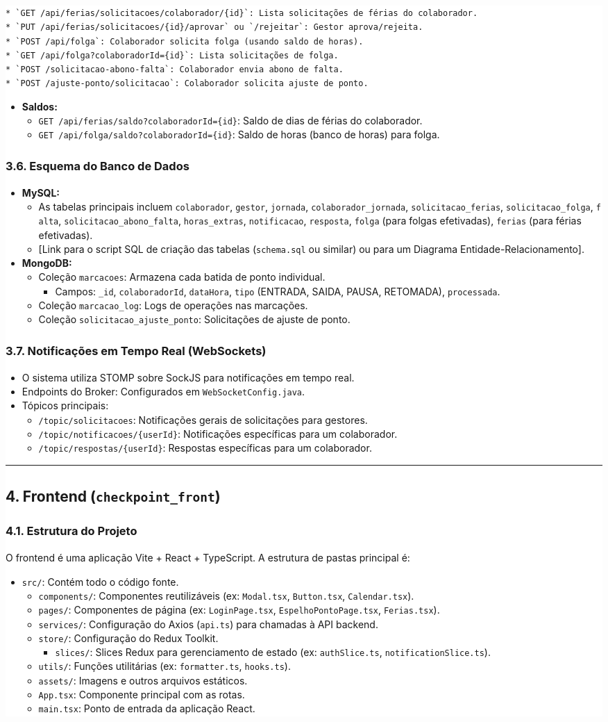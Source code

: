    * `GET /api/ferias/solicitacoes/colaborador/{id}`: Lista solicitações de férias do colaborador.
    * `PUT /api/ferias/solicitacoes/{id}/aprovar` ou `/rejeitar`: Gestor aprova/rejeita.
    * `POST /api/folga`: Colaborador solicita folga (usando saldo de horas).
    * `GET /api/folga?colaboradorId={id}`: Lista solicitações de folga.
    * `POST /solicitacao-abono-falta`: Colaborador envia abono de falta.
    * `POST /ajuste-ponto/solicitacao`: Colaborador solicita ajuste de ponto.
* **Saldos:**
    * `GET /api/ferias/saldo?colaboradorId={id}`: Saldo de dias de férias do colaborador.
    * `GET /api/folga/saldo?colaboradorId={id}`: Saldo de horas (banco de horas) para folga.



### 3.6. Esquema do Banco de Dados
* **MySQL:**
    * As tabelas principais incluem `colaborador`, `gestor`, `jornada`, `colaborador_jornada`, `solicitacao_ferias`, `solicitacao_folga`, `falta`, `solicitacao_abono_falta`, `horas_extras`, `notificacao`, `resposta`, `folga` (para folgas efetivadas), `ferias` (para férias efetivadas).
    * [Link para o script SQL de criação das tabelas (`schema.sql` ou similar) ou para um Diagrama Entidade-Relacionamento].
* **MongoDB:**
    * Coleção `marcacoes`: Armazena cada batida de ponto individual.
        * Campos: `_id`, `colaboradorId`, `dataHora`, `tipo` (ENTRADA, SAIDA, PAUSA, RETOMADA), `processada`.
    * Coleção `marcacao_log`: Logs de operações nas marcações.
    * Coleção `solicitacao_ajuste_ponto`: Solicitações de ajuste de ponto.


### 3.7. Notificações em Tempo Real (WebSockets)
* O sistema utiliza STOMP sobre SockJS para notificações em tempo real.
* Endpoints do Broker: Configurados em `WebSocketConfig.java`.
* Tópicos principais:
    * `/topic/solicitacoes`: Notificações gerais de solicitações para gestores.
    * `/topic/notificacoes/{userId}`: Notificações específicas para um colaborador.
    * `/topic/respostas/{userId}`: Respostas específicas para um colaborador.


---
## 4. Frontend (`checkpoint_front`)

### 4.1. Estrutura do Projeto
O frontend é uma aplicação Vite + React + TypeScript. A estrutura de pastas principal é:
* `src/`: Contém todo o código fonte.
    * `components/`: Componentes reutilizáveis (ex: `Modal.tsx`, `Button.tsx`, `Calendar.tsx`).
    * `pages/`: Componentes de página (ex: `LoginPage.tsx`, `EspelhoPontoPage.tsx`, `Ferias.tsx`).
    * `services/`: Configuração do Axios (`api.ts`) para chamadas à API backend.
    * `store/`: Configuração do Redux Toolkit.
        * `slices/`: Slices Redux para gerenciamento de estado (ex: `authSlice.ts`, `notificationSlice.ts`).
    * `utils/`: Funções utilitárias (ex: `formatter.ts`, `hooks.ts`).
    * `assets/`: Imagens e outros arquivos estáticos.
    * `App.tsx`: Componente principal com as rotas.
    * `main.tsx`: Ponto de entrada da aplicação React.
